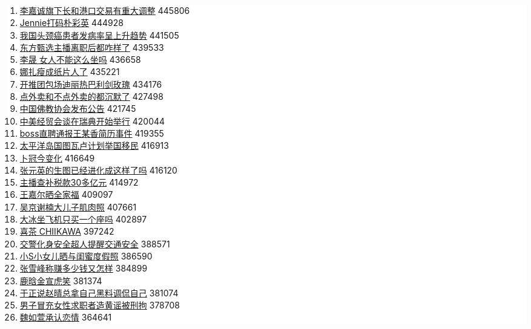 1. [李嘉诚旗下长和港口交易有重大调整](https://s.weibo.com/weibo?q=%23%E6%9D%8E%E5%98%89%E8%AF%9A%E6%97%97%E4%B8%8B%E9%95%BF%E5%92%8C%E6%B8%AF%E5%8F%A3%E4%BA%A4%E6%98%93%E6%9C%89%E9%87%8D%E5%A4%A7%E8%B0%83%E6%95%B4%23&t=31&band_rank=10&Refer=top) 445806
1. [Jennie打码朴彩英](https://s.weibo.com/weibo?q=%23Jennie%E6%89%93%E7%A0%81%E6%9C%B4%E5%BD%A9%E8%8B%B1%23&t=31&band_rank=11&Refer=top) 444928
1. [我国头颈癌患者发病率呈上升趋势](https://s.weibo.com/weibo?q=%23%E6%88%91%E5%9B%BD%E5%A4%B4%E9%A2%88%E7%99%8C%E6%82%A3%E8%80%85%E5%8F%91%E7%97%85%E7%8E%87%E5%91%88%E4%B8%8A%E5%8D%87%E8%B6%8B%E5%8A%BF%23&t=31&band_rank=27&Refer=top) 441505
1. [东方甄选主播离职后都咋样了](https://s.weibo.com/weibo?q=%23%E4%B8%9C%E6%96%B9%E7%94%84%E9%80%89%E4%B8%BB%E6%92%AD%E7%A6%BB%E8%81%8C%E5%90%8E%E9%83%BD%E5%92%8B%E6%A0%B7%E4%BA%86%23&t=31&band_rank=8&Refer=top) 439533
1. [李晟 女人不能这么坐吗](https://s.weibo.com/weibo?q=%E6%9D%8E%E6%99%9F%20%E5%A5%B3%E4%BA%BA%E4%B8%8D%E8%83%BD%E8%BF%99%E4%B9%88%E5%9D%90%E5%90%97&t=31&band_rank=14&Refer=top) 436658
1. [娜扎瘦成纸片人了](https://s.weibo.com/weibo?q=%E5%A8%9C%E6%89%8E%E7%98%A6%E6%88%90%E7%BA%B8%E7%89%87%E4%BA%BA%E4%BA%86&t=31&band_rank=12&Refer=top) 435221
1. [开推团包场迪丽热巴利剑玫瑰](https://s.weibo.com/weibo?q=%23%E5%BC%80%E6%8E%A8%E5%9B%A2%E5%8C%85%E5%9C%BA%E8%BF%AA%E4%B8%BD%E7%83%AD%E5%B7%B4%E5%88%A9%E5%89%91%E7%8E%AB%E7%91%B0%23&t=31&band_rank=9&Refer=top) 434176
1. [点外卖和不点外卖的都沉默了](https://s.weibo.com/weibo?q=%E7%82%B9%E5%A4%96%E5%8D%96%E5%92%8C%E4%B8%8D%E7%82%B9%E5%A4%96%E5%8D%96%E7%9A%84%E9%83%BD%E6%B2%89%E9%BB%98%E4%BA%86&t=31&band_rank=25&Refer=top) 427498
1. [中国佛教协会发布公告](https://s.weibo.com/weibo?q=%23%E4%B8%AD%E5%9B%BD%E4%BD%9B%E6%95%99%E5%8D%8F%E4%BC%9A%E5%8F%91%E5%B8%83%E5%85%AC%E5%91%8A%23&t=31&band_rank=10&Refer=top) 421745
1. [中美经贸会谈在瑞典开始举行](https://s.weibo.com/weibo?q=%23%E4%B8%AD%E7%BE%8E%E7%BB%8F%E8%B4%B8%E4%BC%9A%E8%B0%88%E5%9C%A8%E7%91%9E%E5%85%B8%E5%BC%80%E5%A7%8B%E4%B8%BE%E8%A1%8C%23&t=31&band_rank=10&Refer=top) 420044
1. [boss直聘通报王某香简历事件](https://s.weibo.com/weibo?q=%23boss%E7%9B%B4%E8%81%98%E9%80%9A%E6%8A%A5%E7%8E%8B%E6%9F%90%E9%A6%99%E7%AE%80%E5%8E%86%E4%BA%8B%E4%BB%B6%23&t=31&band_rank=26&Refer=top) 419355
1. [太平洋岛国图瓦卢计划举国移民](https://s.weibo.com/weibo?q=%23%E5%A4%AA%E5%B9%B3%E6%B4%8B%E5%B2%9B%E5%9B%BD%E5%9B%BE%E7%93%A6%E5%8D%A2%E8%AE%A1%E5%88%92%E4%B8%BE%E5%9B%BD%E7%A7%BB%E6%B0%91%23&t=31&band_rank=13&Refer=top) 416913
1. [卜冠今变化](https://s.weibo.com/weibo?q=%E5%8D%9C%E5%86%A0%E4%BB%8A%E5%8F%98%E5%8C%96&t=31&band_rank=11&Refer=top) 416649
1. [张元英的生图已经进化成这样了吗](https://s.weibo.com/weibo?q=%E5%BC%A0%E5%85%83%E8%8B%B1%E7%9A%84%E7%94%9F%E5%9B%BE%E5%B7%B2%E7%BB%8F%E8%BF%9B%E5%8C%96%E6%88%90%E8%BF%99%E6%A0%B7%E4%BA%86%E5%90%97&t=31&band_rank=5&Refer=top) 416120
1. [主播查补税款30多亿元](https://s.weibo.com/weibo?q=%23%E4%B8%BB%E6%92%AD%E6%9F%A5%E8%A1%A5%E7%A8%8E%E6%AC%BE30%E5%A4%9A%E4%BA%BF%E5%85%83%23&t=31&band_rank=44&Refer=top) 414972
1. [王嘉尔晒全家福](https://s.weibo.com/weibo?q=%E7%8E%8B%E5%98%89%E5%B0%94%E6%99%92%E5%85%A8%E5%AE%B6%E7%A6%8F&t=31&band_rank=14&Refer=top) 409097
1. [吴京谢楠大儿子肌肉照](https://s.weibo.com/weibo?q=%E5%90%B4%E4%BA%AC%E8%B0%A2%E6%A5%A0%E5%A4%A7%E5%84%BF%E5%AD%90%E8%82%8C%E8%82%89%E7%85%A7&t=31&band_rank=25&Refer=top) 407661
1. [大冰坐飞机只买一个座吗](https://s.weibo.com/weibo?q=%E5%A4%A7%E5%86%B0%E5%9D%90%E9%A3%9E%E6%9C%BA%E5%8F%AA%E4%B9%B0%E4%B8%80%E4%B8%AA%E5%BA%A7%E5%90%97&t=31&band_rank=18&Refer=top) 402897
1. [喜茶 CHIIKAWA](https://s.weibo.com/weibo?q=%E5%96%9C%E8%8C%B6%20CHIIKAWA&t=31&band_rank=16&Refer=top) 397242
1. [交警化身安全超人提醒交通安全](https://s.weibo.com/weibo?q=%23%E4%BA%A4%E8%AD%A6%E5%8C%96%E8%BA%AB%E5%AE%89%E5%85%A8%E8%B6%85%E4%BA%BA%E6%8F%90%E9%86%92%E4%BA%A4%E9%80%9A%E5%AE%89%E5%85%A8%23&t=31&band_rank=37&Refer=top) 388571
1. [小S小女儿晒与闺蜜度假照](https://s.weibo.com/weibo?q=%23%E5%B0%8FS%E5%B0%8F%E5%A5%B3%E5%84%BF%E6%99%92%E4%B8%8E%E9%97%BA%E8%9C%9C%E5%BA%A6%E5%81%87%E7%85%A7%23&t=31&band_rank=23&Refer=top) 386590
1. [张雪峰称赚多少钱又怎样](https://s.weibo.com/weibo?q=%23%E5%BC%A0%E9%9B%AA%E5%B3%B0%E7%A7%B0%E8%B5%9A%E5%A4%9A%E5%B0%91%E9%92%B1%E5%8F%88%E6%80%8E%E6%A0%B7%23&t=31&band_rank=12&Refer=top) 384899
1. [鹿晗金宣虎笑](https://s.weibo.com/weibo?q=%23%E9%B9%BF%E6%99%97%E9%87%91%E5%AE%A3%E8%99%8E%E7%AC%91%23&t=31&band_rank=6&Refer=top) 381374
1. [于正说赵晴总拿自己黑料调侃自己](https://s.weibo.com/weibo?q=%23%E4%BA%8E%E6%AD%A3%E8%AF%B4%E8%B5%B5%E6%99%B4%E6%80%BB%E6%8B%BF%E8%87%AA%E5%B7%B1%E9%BB%91%E6%96%99%E8%B0%83%E4%BE%83%E8%87%AA%E5%B7%B1%23&t=31&band_rank=17&Refer=top) 381074
1. [男子冒充女性求职者造黄谣被刑拘](https://s.weibo.com/weibo?q=%23%E7%94%B7%E5%AD%90%E5%86%92%E5%85%85%E5%A5%B3%E6%80%A7%E6%B1%82%E8%81%8C%E8%80%85%E9%80%A0%E9%BB%84%E8%B0%A3%E8%A2%AB%E5%88%91%E6%8B%98%23&t=31&band_rank=24&Refer=top) 378708
1. [魏如萱承认恋情](https://s.weibo.com/weibo?q=%23%E9%AD%8F%E5%A6%82%E8%90%B1%E6%89%BF%E8%AE%A4%E6%81%8B%E6%83%85%23&t=31&band_rank=13&Refer=top) 364641